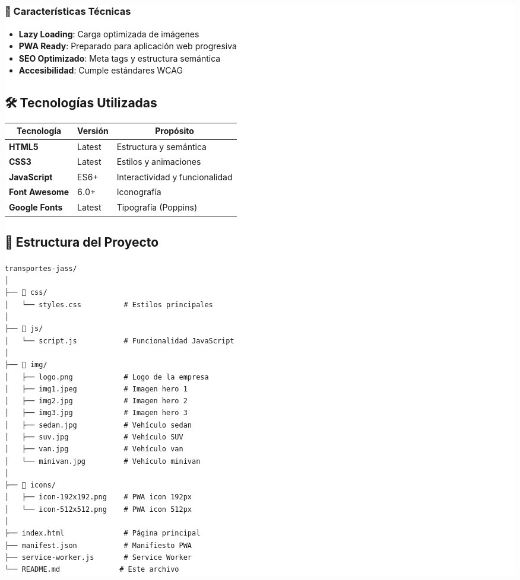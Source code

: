 ### 🔧 Características Técnicas
- **Lazy Loading**: Carga optimizada de imágenes
- **PWA Ready**: Preparado para aplicación web progresiva
- **SEO Optimizado**: Meta tags y estructura semántica
- **Accesibilidad**: Cumple estándares WCAG

## 🛠️ Tecnologías Utilizadas

| Tecnología | Versión | Propósito |
|------------|---------|-----------|
| **HTML5** | Latest | Estructura y semántica |
| **CSS3** | Latest | Estilos y animaciones |
| **JavaScript** | ES6+ | Interactividad y funcionalidad |
| **Font Awesome** | 6.0+ | Iconografía |
| **Google Fonts** | Latest | Tipografía (Poppins) |

## 📁 Estructura del Proyecto

```
transportes-jass/
│
├── 📁 css/
│   └── styles.css          # Estilos principales
│
├── 📁 js/
│   └── script.js           # Funcionalidad JavaScript
│
├── 📁 img/
│   ├── logo.png            # Logo de la empresa
│   ├── img1.jpeg           # Imagen hero 1
│   ├── img2.jpg            # Imagen hero 2
│   ├── img3.jpg            # Imagen hero 3
│   ├── sedan.jpg           # Vehículo sedan
│   ├── suv.jpg             # Vehículo SUV
│   ├── van.jpg             # Vehículo van
│   └── minivan.jpg         # Vehículo minivan
│
├── 📁 icons/
│   ├── icon-192x192.png    # PWA icon 192px
│   └── icon-512x512.png    # PWA icon 512px
│
├── index.html              # Página principal
├── manifest.json           # Manifiesto PWA
├── service-worker.js       # Service Worker
└── README.md              # Este archivo
```

